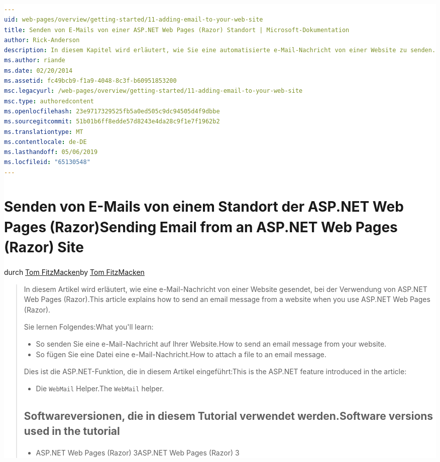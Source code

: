 ```yaml
---
uid: web-pages/overview/getting-started/11-adding-email-to-your-web-site
title: Senden von E-Mails von einer ASP.NET Web Pages (Razor) Standort | Microsoft-Dokumentation
author: Rick-Anderson
description: In diesem Kapitel wird erläutert, wie Sie eine automatisierte e-Mail-Nachricht von einer Website zu senden.
ms.author: riande
ms.date: 02/20/2014
ms.assetid: fc49bcb9-f1a9-4048-8c3f-b60951853200
msc.legacyurl: /web-pages/overview/getting-started/11-adding-email-to-your-web-site
msc.type: authoredcontent
ms.openlocfilehash: 23e9717329525fb5a0ed505c9dc94505d4f9dbbe
ms.sourcegitcommit: 51b01b6ff8edde57d8243e4da28c9f1e7f1962b2
ms.translationtype: MT
ms.contentlocale: de-DE
ms.lasthandoff: 05/06/2019
ms.locfileid: "65130548"
---
```

# <a name="sending-email-from-an-aspnet-web-pages-razor-site"></a><span data-ttu-id="cf3d7-103">Senden von E-Mails von einem Standort der ASP.NET Web Pages (Razor)</span><span class="sxs-lookup"><span data-stu-id="cf3d7-103">Sending Email from an ASP.NET Web Pages (Razor) Site</span></span>

<span data-ttu-id="cf3d7-104">durch [Tom FitzMacken](https://github.com/tfitzmac)</span><span class="sxs-lookup"><span data-stu-id="cf3d7-104">by [Tom FitzMacken](https://github.com/tfitzmac)</span></span>

> <span data-ttu-id="cf3d7-105">In diesem Artikel wird erläutert, wie eine e-Mail-Nachricht von einer Website gesendet, bei der Verwendung von ASP.NET Web Pages (Razor).</span><span class="sxs-lookup"><span data-stu-id="cf3d7-105">This article explains how to send an email message from a website when you use ASP.NET Web Pages (Razor).</span></span>
> 
> <span data-ttu-id="cf3d7-106">Sie lernen Folgendes:</span><span class="sxs-lookup"><span data-stu-id="cf3d7-106">What you'll learn:</span></span>
> 
> - <span data-ttu-id="cf3d7-107">So senden Sie eine e-Mail-Nachricht auf Ihrer Website.</span><span class="sxs-lookup"><span data-stu-id="cf3d7-107">How to send an email message from your website.</span></span>
> - <span data-ttu-id="cf3d7-108">So fügen Sie eine Datei eine e-Mail-Nachricht.</span><span class="sxs-lookup"><span data-stu-id="cf3d7-108">How to attach a file to an email message.</span></span>
> 
> <span data-ttu-id="cf3d7-109">Dies ist die ASP.NET-Funktion, die in diesem Artikel eingeführt:</span><span class="sxs-lookup"><span data-stu-id="cf3d7-109">This is the ASP.NET feature introduced in the article:</span></span>
> 
> - <span data-ttu-id="cf3d7-110">Die `WebMail` Helper.</span><span class="sxs-lookup"><span data-stu-id="cf3d7-110">The `WebMail` helper.</span></span>
>   
> 
> ## <a name="software-versions-used-in-the-tutorial"></a><span data-ttu-id="cf3d7-111">Softwareversionen, die in diesem Tutorial verwendet werden.</span><span class="sxs-lookup"><span data-stu-id="cf3d7-111">Software versions used in the tutorial</span></span>
> 
> 
> - <span data-ttu-id="cf3d7-112">ASP.NET Web Pages (Razor) 3</span><span class="sxs-lookup"><span data-stu-id="cf3d7-112">ASP.NET Web Pages (Razor) 3</span></span>
>   
> 